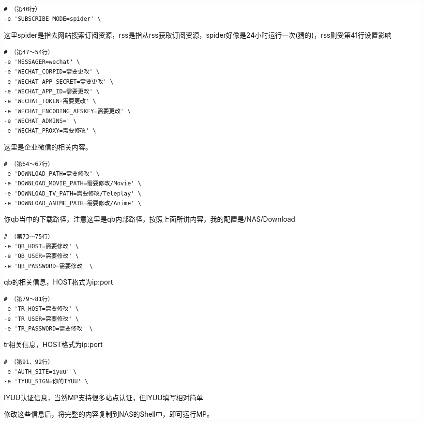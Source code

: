 ```shell
# （第40行）
-e 'SUBSCRIBE_MODE=spider' \
```

这里spider是指去网站搜索订阅资源，rss是指从rss获取订阅资源，spider好像是24小时运行一次(猜的)，rss则受第41行设置影响

```shell
# （第47～54行）
-e 'MESSAGER=wechat' \
-e 'WECHAT_CORPID=需要更改' \
-e 'WECHAT_APP_SECRET=需要更改' \
-e 'WECHAT_APP_ID=需要更改' \
-e 'WECHAT_TOKEN=需要更改' \
-e 'WECHAT_ENCODING_AESKEY=需要更改' \
-e 'WECHAT_ADMINS=' \
-e 'WECHAT_PROXY=需要修改' \
```

这里是企业微信的相关内容。

```shell
# （第64～67行）
-e 'DOWNLOAD_PATH=需要修改' \
-e 'DOWNLOAD_MOVIE_PATH=需要修改/Movie' \
-e 'DOWNLOAD_TV_PATH=需要修改/Teleplay' \
-e 'DOWNLOAD_ANIME_PATH=需要修改/Anime' \
```

你qb当中的下载路径，注意这里是qb内部路径，按照上面所讲内容，我的配置是/NAS/Download

```shell
# （第73～75行）
-e 'QB_HOST=需要修改' \
-e 'QB_USER=需要修改' \
-e 'QB_PASSWORD=需要修改' \
```

qb的相关信息，HOST格式为ip:port

```shell
# （第79～81行）
-e 'TR_HOST=需要修改' \
-e 'TR_USER=需要修改' \
-e 'TR_PASSWORD=需要修改' \
```

tr相关信息，HOST格式为ip:port

```shell
# （第91、92行）
-e 'AUTH_SITE=iyuu' \
-e 'IYUU_SIGN=你的IYUU' \
```

IYUU认证信息，当然MP支持很多站点认证，但IYUU填写相对简单

修改这些信息后，将完整的内容复制到NAS的Shell中，即可运行MP。
